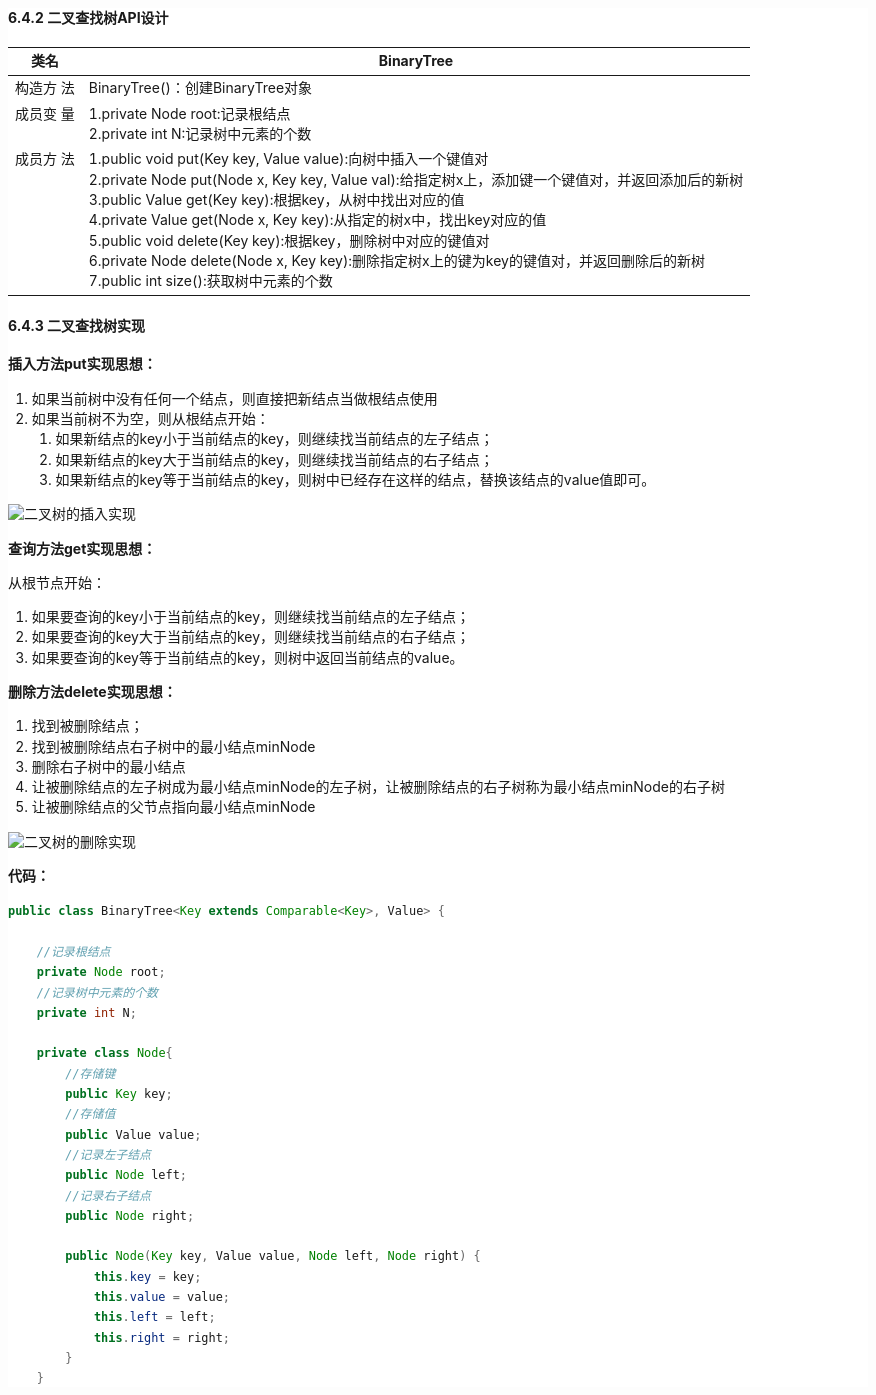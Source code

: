 #### 6.4.2 二叉查找树API设计 

| 类名      | BinaryTree                                                   |
| --------- | ------------------------------------------------------------ |
| 构造方 法 | BinaryTree()：创建BinaryTree对象                             |
| 成员变 量 | 1.private Node root:记录根结点 <br />2.private int N:记录树中元素的个数 |
| 成员方 法 | 1.public void put(Key key, Value value):向树中插入一个键值对 <br />2.private Node put(Node x, Key key, Value val):给指定树x上，添加键一个键值对，并返回添加后的新树 <br />3.public Value get(Key key):根据key，从树中找出对应的值 <br />4.private Value get(Node x, Key key):从指定的树x中，找出key对应的值 <br />5.public void delete(Key key):根据key，删除树中对应的键值对 <br />6.private Node delete(Node x, Key key):删除指定树x上的键为key的键值对，并返回删除后的新树 <br />7.public int size():获取树中元素的个数 |

#### 6.4.3 二叉查找树实现 

**插入方法put实现思想：**

1. 如果当前树中没有任何一个结点，则直接把新结点当做根结点使用
2. 如果当前树不为空，则从根结点开始：
   1. 如果新结点的key小于当前结点的key，则继续找当前结点的左子结点；
   2. 如果新结点的key大于当前结点的key，则继续找当前结点的右子结点；
   3. 如果新结点的key等于当前结点的key，则树中已经存在这样的结点，替换该结点的value值即可。 

![二叉树的插入实现](https://xycnotes.oss-cn-hangzhou.aliyuncs.com/img/202206252111839.PNG)

**查询方法get实现思想：**

从根节点开始：

1. 如果要查询的key小于当前结点的key，则继续找当前结点的左子结点；
2. 如果要查询的key大于当前结点的key，则继续找当前结点的右子结点；
3. 如果要查询的key等于当前结点的key，则树中返回当前结点的value。

**删除方法delete实现思想：**

1. 找到被删除结点；
2. 找到被删除结点右子树中的最小结点minNode
3. 删除右子树中的最小结点
4. 让被删除结点的左子树成为最小结点minNode的左子树，让被删除结点的右子树称为最小结点minNode的右子树
5. 让被删除结点的父节点指向最小结点minNode 

![二叉树的删除实现](https://xycnotes.oss-cn-hangzhou.aliyuncs.com/img/202206252111108.PNG)

**代码：** 

```java
public class BinaryTree<Key extends Comparable<Key>, Value> {

    //记录根结点
    private Node root;
    //记录树中元素的个数
    private int N;

    private class Node{
        //存储键
        public Key key;
        //存储值
        public Value value;
        //记录左子结点
        public Node left;
        //记录右子结点
        public Node right;

        public Node(Key key, Value value, Node left, Node right) {
            this.key = key;
            this.value = value;
            this.left = left;
            this.right = right;
        }
    }

```
